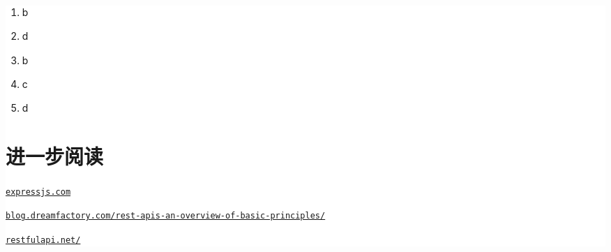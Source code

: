 1.  b

1.  d

1.  b

1.  c

1.  d

# 进一步阅读

[`expressjs.com`](https://expressjs.com)

[`blog.dreamfactory.com/rest-apis-an-overview-of-basic-principles/`](https://blog.dreamfactory.com/rest-apis-an-overview-of-basic-principles/)

[`restfulapi.net/`](https://restfulapi.net/)
